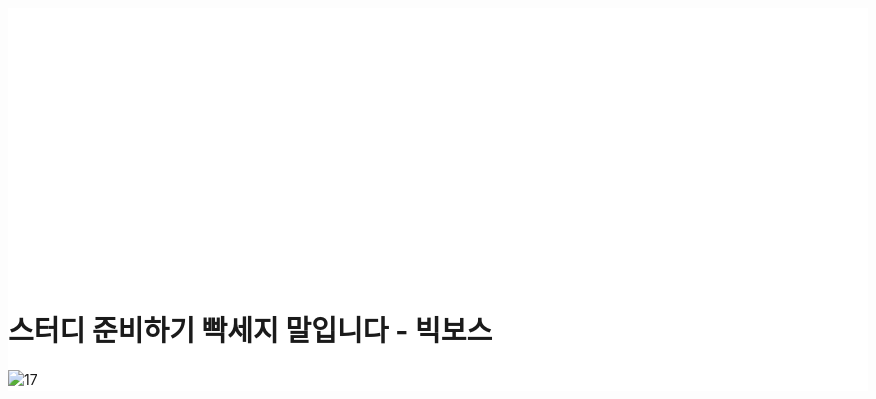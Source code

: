 
<br/><br/><br/><br/><br/><br/><br/><br/><br/><br/><br/><br/><br/>

# 스터디 준비하기 빡세지 말입니다 - 빅보스
![17](http://cfile30.uf.tistory.com/image/2136244C56D9658028E767)
